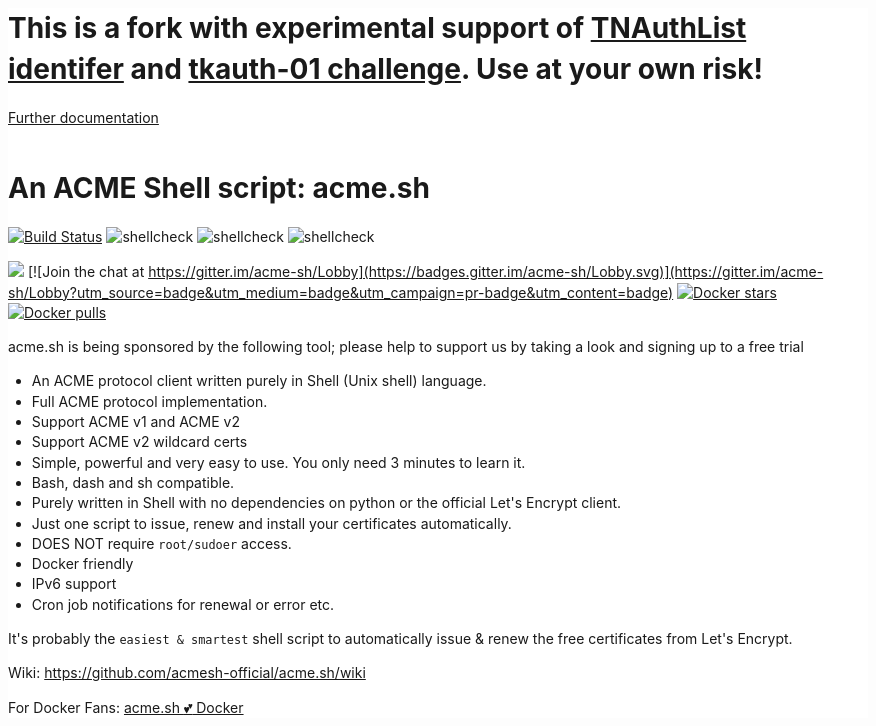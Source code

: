 # This is a fork with experimental support of [TNAuthList identifer](https://tools.ietf.org/html/draft-ietf-acme-authority-token-tnauthlist-05) and [tkauth-01 challenge](https://tools.ietf.org/html/draft-ietf-acme-authority-token-04). Use at your own risk! 
[Further documentation](tnauth.md)

# An ACME Shell script: acme.sh
[![Build Status](https://travis-ci.org/acmesh-official/acme.sh.svg?branch=master)](https://travis-ci.org/acmesh-official/acme.sh)
![shellcheck](https://github.com/acmesh-official/acme.sh/workflows/Shellcheck/badge.svg)
![shellcheck](https://github.com/acmesh-official/acme.sh/workflows/PebbleStrict/badge.svg)
![shellcheck](https://github.com/acmesh-official/acme.sh/workflows/Build%20DockerHub/badge.svg)


<a href="https://opencollective.com/acmesh" alt="Financial Contributors on Open Collective"><img src="https://opencollective.com/acmesh/all/badge.svg?label=financial+contributors" /></a>
[![Join the chat at https://gitter.im/acme-sh/Lobby](https://badges.gitter.im/acme-sh/Lobby.svg)](https://gitter.im/acme-sh/Lobby?utm_source=badge&utm_medium=badge&utm_campaign=pr-badge&utm_content=badge)
[![Docker stars](https://img.shields.io/docker/stars/neilpang/acme.sh.svg)](https://hub.docker.com/r/neilpang/acme.sh "Click to view the image on Docker Hub")
[![Docker pulls](https://img.shields.io/docker/pulls/neilpang/acme.sh.svg)](https://hub.docker.com/r/neilpang/acme.sh "Click to view the image on Docker Hub")


acme.sh is being sponsored by the following tool; please help to support us by taking a look and signing up to a free trial


- An ACME protocol client written purely in Shell (Unix shell) language.
- Full ACME protocol implementation.
- Support ACME v1 and ACME v2
- Support ACME v2 wildcard certs
- Simple, powerful and very easy to use. You only need 3 minutes to learn it.
- Bash, dash and sh compatible.
- Purely written in Shell with no dependencies on python or the official Let's Encrypt client.
- Just one script to issue, renew and install your certificates automatically.
- DOES NOT require `root/sudoer` access.
- Docker friendly
- IPv6 support
- Cron job notifications for renewal or error etc.

It's probably the `easiest & smartest` shell script to automatically issue & renew the free certificates from Let's Encrypt.

Wiki: https://github.com/acmesh-official/acme.sh/wiki

For Docker Fans: [acme.sh :two_hearts: Docker ](https://github.com/acmesh-official/acme.sh/wiki/Run-acme.sh-in-docker)
